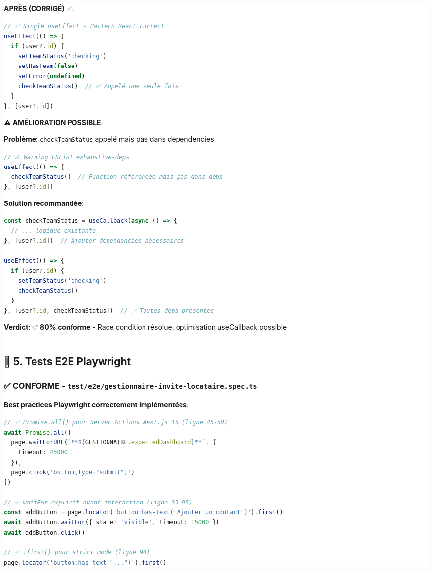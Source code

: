 **APRÈS (CORRIGÉ)** ✅:
```typescript
// ✅ Single useEffect - Pattern React correct
useEffect(() => {
  if (user?.id) {
    setTeamStatus('checking')
    setHasTeam(false)
    setError(undefined)
    checkTeamStatus()  // ✅ Appelé une seule fois
  }
}, [user?.id])
```

**⚠️ AMÉLIORATION POSSIBLE**:

**Problème**: `checkTeamStatus` appelé mais pas dans dependencies
```typescript
// ⚠️ Warning ESLint exhaustive-deps
useEffect(() => {
  checkTeamStatus()  // Function référencée mais pas dans deps
}, [user?.id])
```

**Solution recommandée**:
```typescript
const checkTeamStatus = useCallback(async () => {
  // ... logique existante
}, [user?.id])  // Ajouter dependencies nécessaires

useEffect(() => {
  if (user?.id) {
    setTeamStatus('checking')
    checkTeamStatus()
  }
}, [user?.id, checkTeamStatus])  // ✅ Toutes deps présentes
```

**Verdict**: ✅ **80% conforme** - Race condition résolue, optimisation useCallback possible

---

## 🧪 5. Tests E2E Playwright

### ✅ CONFORME - `test/e2e/gestionnaire-invite-locataire.spec.ts`

**Best practices Playwright correctement implémentées**:

```typescript
// ✅ Promise.all() pour Server Actions Next.js 15 (ligne 45-50)
await Promise.all([
  page.waitForURL(`**${GESTIONNAIRE.expectedDashboard}**`, {
    timeout: 45000
  }),
  page.click('button[type="submit"]')
])

// ✅ waitFor explicit avant interaction (ligne 93-95)
const addButton = page.locator('button:has-text("Ajouter un contact")').first()
await addButton.waitFor({ state: 'visible', timeout: 15000 })
await addButton.click()

// ✅ .first() pour strict mode (ligne 90)
page.locator('button:has-text("...")').first()
```
